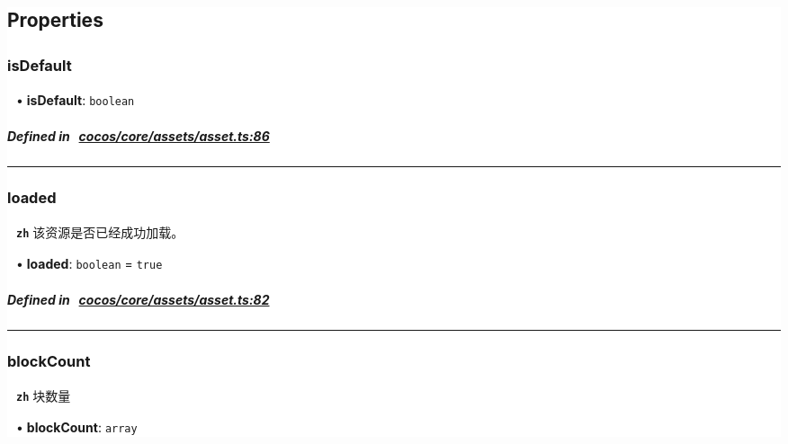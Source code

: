 </div>

## Properties


### isDefault
<div style="margin-left: 10px;">




•  **isDefault**:
`boolean` 
</div>

##### Defined in &nbsp;   [cocos/core/assets/asset.ts:86](https://github.com/cocos-creator/engine/blob/c7bf6b8a9/cocos/core/assets/asset.ts#L86)&nbsp;


___


### loaded
<div style="margin-left: 10px;">




**`zh`** 
该资源是否已经成功加载。





•  **loaded**:
`boolean`  = `true`
</div>

##### Defined in &nbsp;   [cocos/core/assets/asset.ts:82](https://github.com/cocos-creator/engine/blob/c7bf6b8a9/cocos/core/assets/asset.ts#L82)&nbsp;


___


### blockCount
<div style="margin-left: 10px;">




**`zh`** 块数量





•  **blockCount**:
 ``array`` 
</div>
